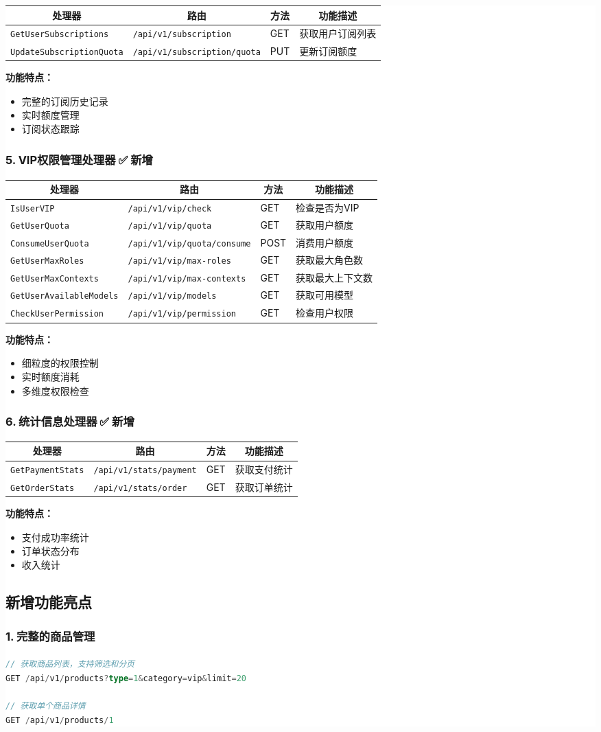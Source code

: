 | 处理器 | 路由 | 方法 | 功能描述 |
|--------|------|------|----------|
| `GetUserSubscriptions` | `/api/v1/subscription` | GET | 获取用户订阅列表 |
| `UpdateSubscriptionQuota` | `/api/v1/subscription/quota` | PUT | 更新订阅额度 |

**功能特点：**
- 完整的订阅历史记录
- 实时额度管理
- 订阅状态跟踪

### 5. VIP权限管理处理器 ✅ **新增**

| 处理器 | 路由 | 方法 | 功能描述 |
|--------|------|------|----------|
| `IsUserVIP` | `/api/v1/vip/check` | GET | 检查是否为VIP |
| `GetUserQuota` | `/api/v1/vip/quota` | GET | 获取用户额度 |
| `ConsumeUserQuota` | `/api/v1/vip/quota/consume` | POST | 消费用户额度 |
| `GetUserMaxRoles` | `/api/v1/vip/max-roles` | GET | 获取最大角色数 |
| `GetUserMaxContexts` | `/api/v1/vip/max-contexts` | GET | 获取最大上下文数 |
| `GetUserAvailableModels` | `/api/v1/vip/models` | GET | 获取可用模型 |
| `CheckUserPermission` | `/api/v1/vip/permission` | GET | 检查用户权限 |

**功能特点：**
- 细粒度的权限控制
- 实时额度消耗
- 多维度权限检查

### 6. 统计信息处理器 ✅ **新增**

| 处理器 | 路由 | 方法 | 功能描述 |
|--------|------|------|----------|
| `GetPaymentStats` | `/api/v1/stats/payment` | GET | 获取支付统计 |
| `GetOrderStats` | `/api/v1/stats/order` | GET | 获取订单统计 |

**功能特点：**
- 支付成功率统计
- 订单状态分布
- 收入统计

## 新增功能亮点

### 1. 完整的商品管理
```go
// 获取商品列表，支持筛选和分页
GET /api/v1/products?type=1&category=vip&limit=20

// 获取单个商品详情
GET /api/v1/products/1
```
